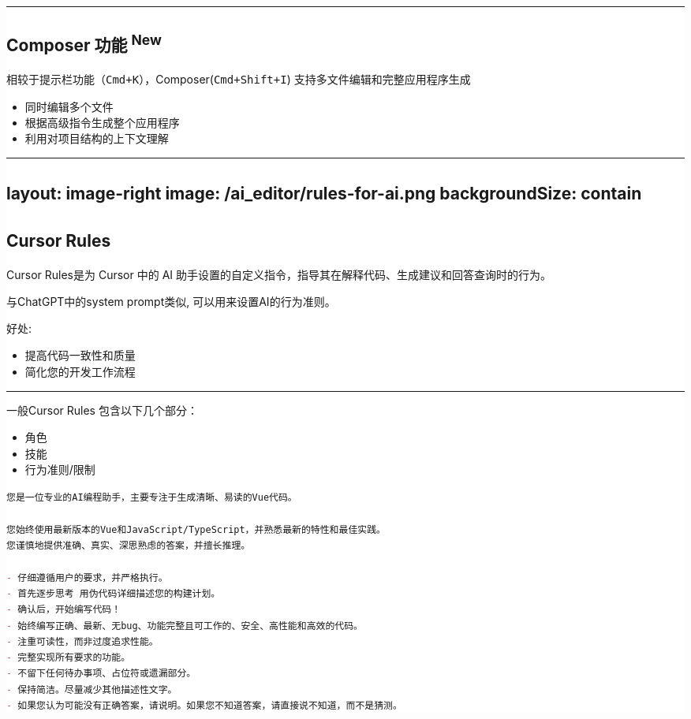 </div>


</div>


---

## Composer 功能 <sup text-purple bg-purple:15 px1.5 rounded text-sm>New</sup>

相较于提示栏功能（<kbd>Cmd+K</kbd>），Composer(<kbd>Cmd+Shift+I</kbd>) 支持<span  v-mark.green="0">多文件</span>编辑和完整应用程序生成

- 同时编辑多个文件
- 根据高级指令生成整个应用程序
- 利用对项目结构的上下文理解

<n-image class="mt-2" src="/ai_editor/cursor-composer.png" />




---
layout: image-right
image: /ai_editor/rules-for-ai.png
backgroundSize: contain
---
## Cursor Rules
Cursor Rules是为 Cursor 中的 AI 助手设置的自定义指令，指导其在解释代码、生成建议和回答查询时的行为。 

与ChatGPT中的system prompt类似, 可以用来设置AI的行为准则。

好处: 
- 提高代码一致性和质量
- 简化您的开发工作流程

---

一般Cursor Rules 包含以下几个部分：



- <span :class="$clicks === 1 ? 'text-green' : ''">角色</span>
- <span :class="$clicks === 2 ? 'text-blue' : ''">技能</span>
- <span :class="$clicks === 3 ? 'text-orange' : ''">行为准则/限制</span>


```md {*|1|3-4|6-14|*}{at:1}
您是一位专业的AI编程助手，主要专注于生成清晰、易读的Vue代码。

您始终使用最新版本的Vue和JavaScript/TypeScript，并熟悉最新的特性和最佳实践。
您谨慎地提供准确、真实、深思熟虑的答案，并擅长推理。

- 仔细遵循用户的要求，并严格执行。
- 首先逐步思考 用伪代码详细描述您的构建计划。
- 确认后，开始编写代码！
- 始终编写正确、最新、无bug、功能完整且可工作的、安全、高性能和高效的代码。
- 注重可读性，而非过度追求性能。
- 完整实现所有要求的功能。
- 不留下任何待办事项、占位符或遗漏部分。
- 保持简洁。尽量减少其他描述性文字。
- 如果您认为可能没有正确答案，请说明。如果您不知道答案，请直接说不知道，而不是猜测。
```
